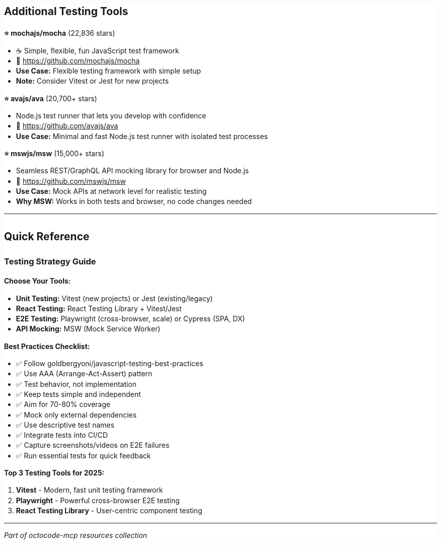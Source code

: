 ## Additional Testing Tools

**⭐ mochajs/mocha** (22,836 stars)
- ☕️ Simple, flexible, fun JavaScript test framework
- 🔗 https://github.com/mochajs/mocha
- **Use Case:** Flexible testing framework with simple setup
- **Note:** Consider Vitest or Jest for new projects

**⭐ avajs/ava** (20,700+ stars)
- Node.js test runner that lets you develop with confidence
- 🔗 https://github.com/avajs/ava
- **Use Case:** Minimal and fast Node.js test runner with isolated test processes

**⭐ mswjs/msw** (15,000+ stars)
- Seamless REST/GraphQL API mocking library for browser and Node.js
- 🔗 https://github.com/mswjs/msw
- **Use Case:** Mock APIs at network level for realistic testing
- **Why MSW:** Works in both tests and browser, no code changes needed

---

## Quick Reference

### Testing Strategy Guide

**Choose Your Tools:**
- **Unit Testing:** Vitest (new projects) or Jest (existing/legacy)
- **React Testing:** React Testing Library + Vitest/Jest
- **E2E Testing:** Playwright (cross-browser, scale) or Cypress (SPA, DX)
- **API Mocking:** MSW (Mock Service Worker)

**Best Practices Checklist:**
- ✅ Follow goldbergyoni/javascript-testing-best-practices
- ✅ Use AAA (Arrange-Act-Assert) pattern
- ✅ Test behavior, not implementation
- ✅ Keep tests simple and independent
- ✅ Aim for 70-80% coverage
- ✅ Mock only external dependencies
- ✅ Use descriptive test names
- ✅ Integrate tests into CI/CD
- ✅ Capture screenshots/videos on E2E failures
- ✅ Run essential tests for quick feedback

**Top 3 Testing Tools for 2025:**
1. **Vitest** - Modern, fast unit testing framework
2. **Playwright** - Powerful cross-browser E2E testing
3. **React Testing Library** - User-centric component testing

---

*Part of octocode-mcp resources collection*
